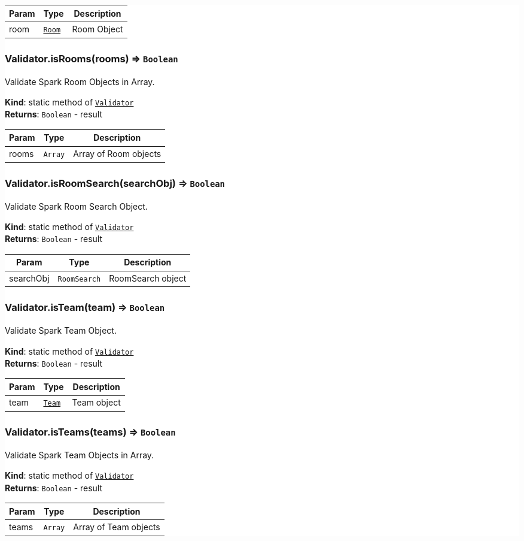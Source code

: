 | Param | Type | Description |
| --- | --- | --- |
| room | [<code>Room</code>](#Room) | Room Object |

<a name="Validator.isRooms"></a>

### Validator.isRooms(rooms) ⇒ <code>Boolean</code>
Validate Spark Room Objects in Array.

**Kind**: static method of [<code>Validator</code>](#Validator)  
**Returns**: <code>Boolean</code> - result  

| Param | Type | Description |
| --- | --- | --- |
| rooms | <code>Array</code> | Array of Room objects |

<a name="Validator.isRoomSearch"></a>

### Validator.isRoomSearch(searchObj) ⇒ <code>Boolean</code>
Validate Spark Room Search Object.

**Kind**: static method of [<code>Validator</code>](#Validator)  
**Returns**: <code>Boolean</code> - result  

| Param | Type | Description |
| --- | --- | --- |
| searchObj | <code>RoomSearch</code> | RoomSearch object |

<a name="Validator.isTeam"></a>

### Validator.isTeam(team) ⇒ <code>Boolean</code>
Validate Spark Team Object.

**Kind**: static method of [<code>Validator</code>](#Validator)  
**Returns**: <code>Boolean</code> - result  

| Param | Type | Description |
| --- | --- | --- |
| team | [<code>Team</code>](#Team) | Team object |

<a name="Validator.isTeams"></a>

### Validator.isTeams(teams) ⇒ <code>Boolean</code>
Validate Spark Team Objects in Array.

**Kind**: static method of [<code>Validator</code>](#Validator)  
**Returns**: <code>Boolean</code> - result  

| Param | Type | Description |
| --- | --- | --- |
| teams | <code>Array</code> | Array of Team objects |
